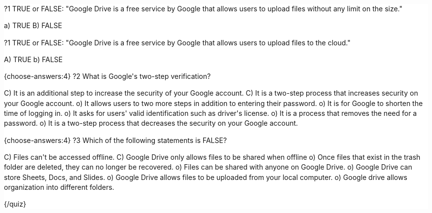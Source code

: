 ?1 TRUE or FALSE: "Google Drive is a free service by Google that allows users to upload files without any limit on the size."

a) TRUE
B) FALSE


?1 TRUE or FALSE: "Google Drive is a free service by Google that allows users to upload files to the cloud."

A) TRUE
b) FALSE

{choose-answers:4}
?2 What is Google's two-step verification?

C) It is an additional step to increase the security of your Google account.
C) It is a two-step process that increases security on your Google account.
o) It allows users to two more steps in addition to entering their password.
o) It is for Google to shorten the time of logging in.
o) It asks for users' valid identification such as driver's license.
o) It is a process that removes the need for a password.
o) It is a two-step process that decreases the security on your Google account.

{choose-answers:4}
?3 Which of the following statements is FALSE?

C) Files can't be accessed offline.
C) Google Drive only allows files to be shared when offline
o) Once files that exist in the trash folder are deleted, they can no longer be recovered.
o) Files can be shared with anyone on Google Drive.
o) Google Drive can store Sheets, Docs, and Slides.
o) Google Drive allows files to be uploaded from your local computer.
o) Google drive allows organization into different folders.

{/quiz}


